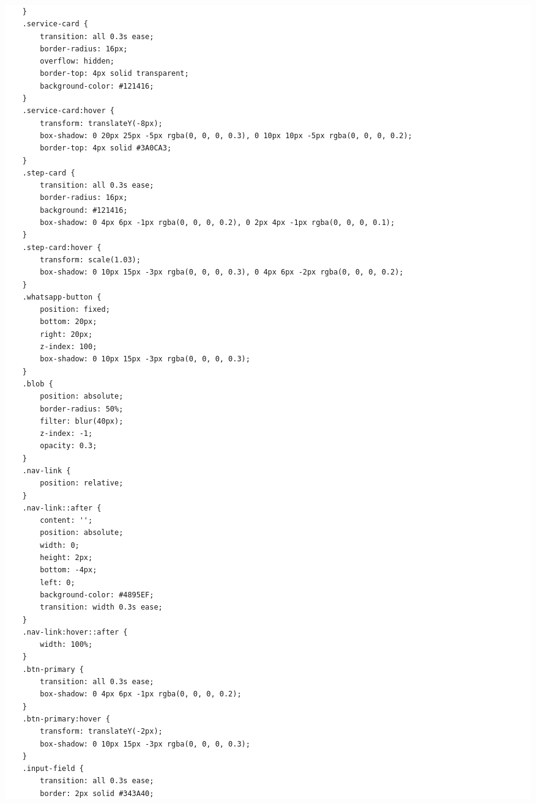         }
        .service-card {
            transition: all 0.3s ease;
            border-radius: 16px;
            overflow: hidden;
            border-top: 4px solid transparent;
            background-color: #121416;
        }
        .service-card:hover {
            transform: translateY(-8px);
            box-shadow: 0 20px 25px -5px rgba(0, 0, 0, 0.3), 0 10px 10px -5px rgba(0, 0, 0, 0.2);
            border-top: 4px solid #3A0CA3;
        }
        .step-card {
            transition: all 0.3s ease;
            border-radius: 16px;
            background: #121416;
            box-shadow: 0 4px 6px -1px rgba(0, 0, 0, 0.2), 0 2px 4px -1px rgba(0, 0, 0, 0.1);
        }
        .step-card:hover {
            transform: scale(1.03);
            box-shadow: 0 10px 15px -3px rgba(0, 0, 0, 0.3), 0 4px 6px -2px rgba(0, 0, 0, 0.2);
        }
        .whatsapp-button {
            position: fixed;
            bottom: 20px;
            right: 20px;
            z-index: 100;
            box-shadow: 0 10px 15px -3px rgba(0, 0, 0, 0.3);
        }
        .blob {
            position: absolute;
            border-radius: 50%;
            filter: blur(40px);
            z-index: -1;
            opacity: 0.3;
        }
        .nav-link {
            position: relative;
        }
        .nav-link::after {
            content: '';
            position: absolute;
            width: 0;
            height: 2px;
            bottom: -4px;
            left: 0;
            background-color: #4895EF;
            transition: width 0.3s ease;
        }
        .nav-link:hover::after {
            width: 100%;
        }
        .btn-primary {
            transition: all 0.3s ease;
            box-shadow: 0 4px 6px -1px rgba(0, 0, 0, 0.2);
        }
        .btn-primary:hover {
            transform: translateY(-2px);
            box-shadow: 0 10px 15px -3px rgba(0, 0, 0, 0.3);
        }
        .input-field {
            transition: all 0.3s ease;
            border: 2px solid #343A40;